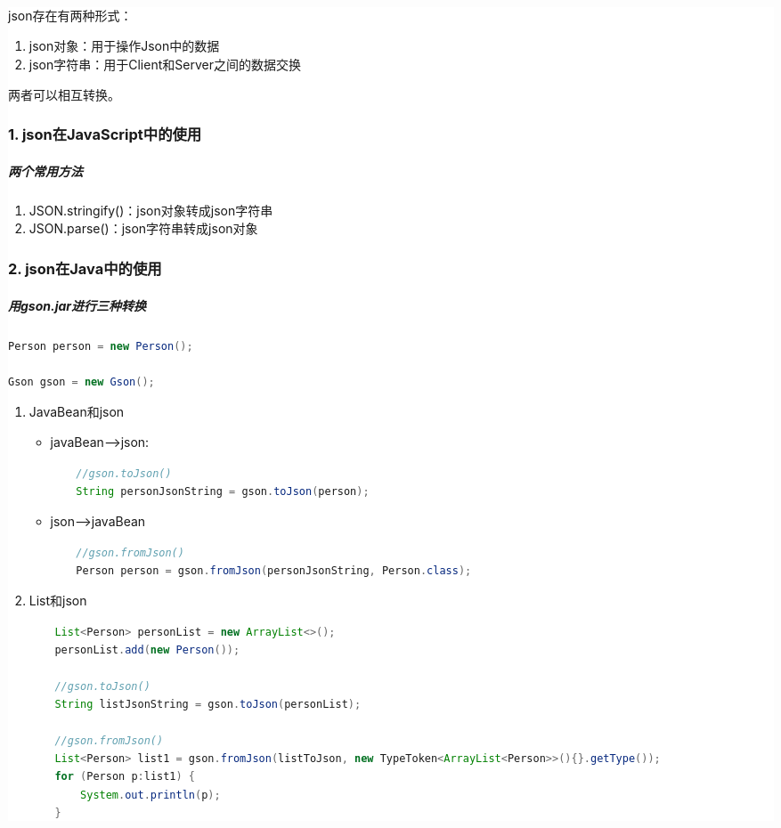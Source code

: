 json存在有两种形式：

1. json对象：用于操作Json中的数据
2. json字符串：用于Client和Server之间的数据交换

两者可以相互转换。

### 1. json在JavaScript中的使用

##### 两个常用方法

1. JSON.stringify()：json对象转成json字符串
2. JSON.parse()：json字符串转成json对象

### 2. json在Java中的使用

##### 用**gson.jar**进行三种转换

```java
Person person = new Person();

Gson gson = new Gson();
```



1. JavaBean和json

   * javaBean—>json: 

     ```java
         //gson.toJson()
         String personJsonString = gson.toJson(person);
     ```

   * json—>javaBean

     ```java
         //gson.fromJson()
         Person person = gson.fromJson(personJsonString, Person.class);
     ```

     

2. List和json

   ```java
       List<Person> personList = new ArrayList<>();
       personList.add(new Person());
   
       //gson.toJson()
       String listJsonString = gson.toJson(personList);
   
       //gson.fromJson()
       List<Person> list1 = gson.fromJson(listToJson, new TypeToken<ArrayList<Person>>(){}.getType());
       for (Person p:list1) {
           System.out.println(p);
       }
   ```
